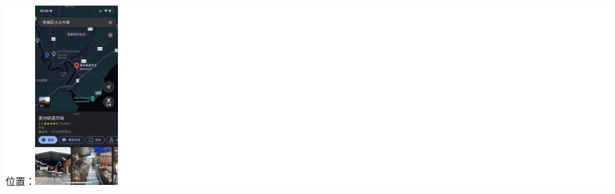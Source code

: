 位置：<img src="./泰国.assets/image-20230419155109682.png" alt="image-20230419155109682" style="zoom: 25%;" />
